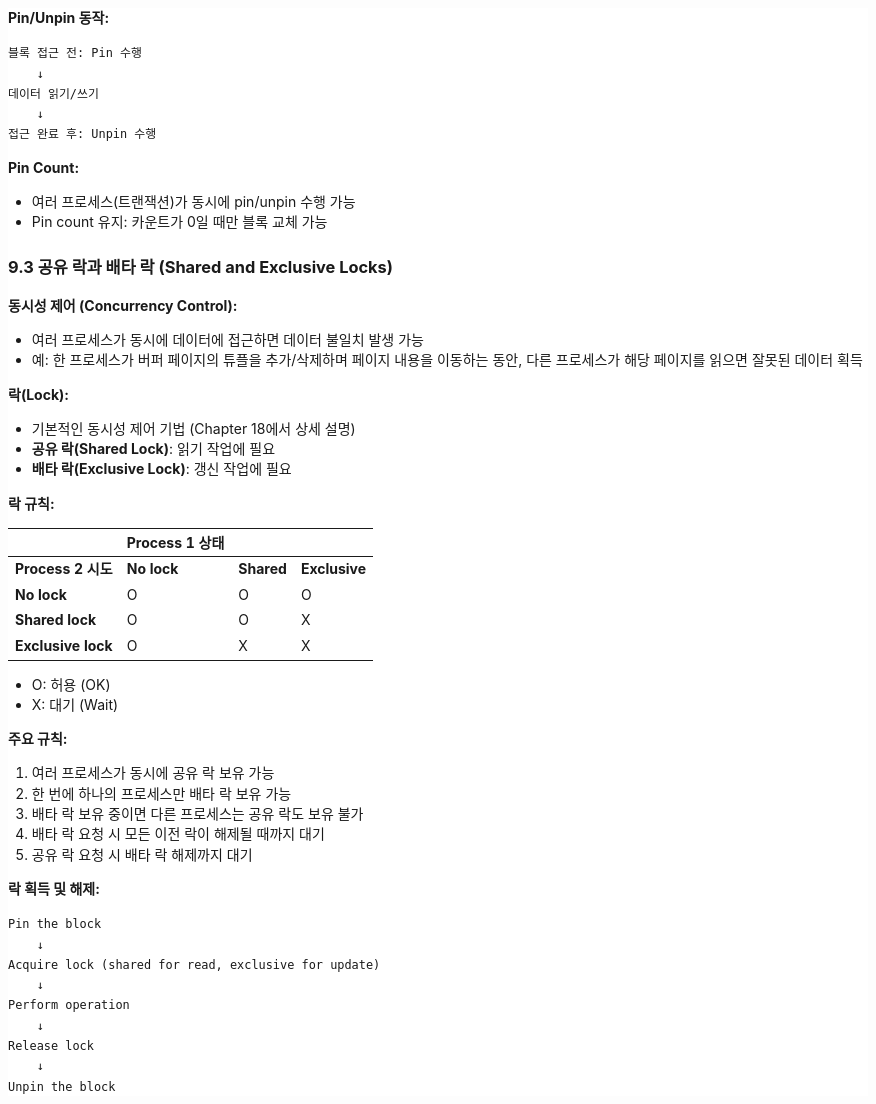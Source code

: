 **Pin/Unpin 동작:**
```
블록 접근 전: Pin 수행
    ↓
데이터 읽기/쓰기
    ↓
접근 완료 후: Unpin 수행
```

**Pin Count:**
- 여러 프로세스(트랜잭션)가 동시에 pin/unpin 수행 가능
- Pin count 유지: 카운트가 0일 때만 블록 교체 가능

### 9.3 공유 락과 배타 락 (Shared and Exclusive Locks)

**동시성 제어 (Concurrency Control):**
- 여러 프로세스가 동시에 데이터에 접근하면 데이터 불일치 발생 가능
- 예: 한 프로세스가 버퍼 페이지의 튜플을 추가/삭제하며 페이지 내용을 이동하는 동안, 다른 프로세스가 해당 페이지를 읽으면 잘못된 데이터 획득

**락(Lock):**
- 기본적인 동시성 제어 기법 (Chapter 18에서 상세 설명)
- **공유 락(Shared Lock)**: 읽기 작업에 필요
- **배타 락(Exclusive Lock)**: 갱신 작업에 필요

**락 규칙:**

|                    | Process 1 상태  |                |                |
|--------------------|----------------|----------------|----------------|
| **Process 2 시도** | **No lock**    | **Shared**     | **Exclusive**  |
| **No lock**        | O              | O              | O              |
| **Shared lock**    | O              | O              | X              |
| **Exclusive lock** | O              | X              | X              |

- O: 허용 (OK)
- X: 대기 (Wait)

**주요 규칙:**
1. 여러 프로세스가 동시에 공유 락 보유 가능
2. 한 번에 하나의 프로세스만 배타 락 보유 가능
3. 배타 락 보유 중이면 다른 프로세스는 공유 락도 보유 불가
4. 배타 락 요청 시 모든 이전 락이 해제될 때까지 대기
5. 공유 락 요청 시 배타 락 해제까지 대기

**락 획득 및 해제:**
```
Pin the block
    ↓
Acquire lock (shared for read, exclusive for update)
    ↓
Perform operation
    ↓
Release lock
    ↓
Unpin the block
```
